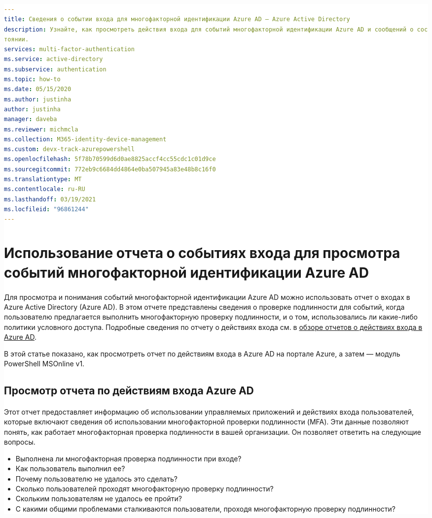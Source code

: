 ```yaml
---
title: Сведения о событии входа для многофакторной идентификации Azure AD — Azure Active Directory
description: Узнайте, как просмотреть действия входа для событий многофакторной идентификации Azure AD и сообщений о состоянии.
services: multi-factor-authentication
ms.service: active-directory
ms.subservice: authentication
ms.topic: how-to
ms.date: 05/15/2020
ms.author: justinha
author: justinha
manager: daveba
ms.reviewer: michmcla
ms.collection: M365-identity-device-management
ms.custom: devx-track-azurepowershell
ms.openlocfilehash: 5f78b70599d6d0ae8825accf4cc55cdc1c01d9ce
ms.sourcegitcommit: 772eb9c6684dd4864e0ba507945a83e48b8c16f0
ms.translationtype: MT
ms.contentlocale: ru-RU
ms.lasthandoff: 03/19/2021
ms.locfileid: "96861244"
---
```

# <a name="use-the-sign-ins-report-to-review-azure-ad-multi-factor-authentication-events"></a>Использование отчета о событиях входа для просмотра событий многофакторной идентификации Azure AD

Для просмотра и понимания событий многофакторной идентификации Azure AD можно использовать отчет о входах в Azure Active Directory (Azure AD). В этом отчете представлены сведения о проверке подлинности для событий, когда пользователю предлагается выполнить многофакторную проверку подлинности, и о том, использовались ли какие-либо политики условного доступа. Подробные сведения по отчету о действиях входа см. в [обзоре отчетов о действиях входа в Azure AD](../reports-monitoring/concept-sign-ins.md).

В этой статье показано, как просмотреть отчет по действиям входа в Azure AD на портале Azure, а затем — модуль PowerShell MSOnline v1.

## <a name="view-the-azure-ad-sign-ins-report"></a>Просмотр отчета по действиям входа Azure AD

Этот отчет предоставляет информацию об использовании управляемых приложений и действиях входа пользователей, которые включают сведения об использовании многофакторной проверки подлинности (MFA). Эти данные позволяют понять, как работает многофакторная проверка подлинности в вашей организации. Он позволяет ответить на следующие вопросы.

- Выполнена ли многофакторная проверка подлинности при входе?
- Как пользователь выполнил ее?
- Почему пользователю не удалось это сделать?
- Сколько пользователей проходят многофакторную проверку подлинности?
- Скольким пользователям не удалось ее пройти?
- С какими общими проблемами сталкиваются пользователи, проходя многофакторную проверку подлинности?
